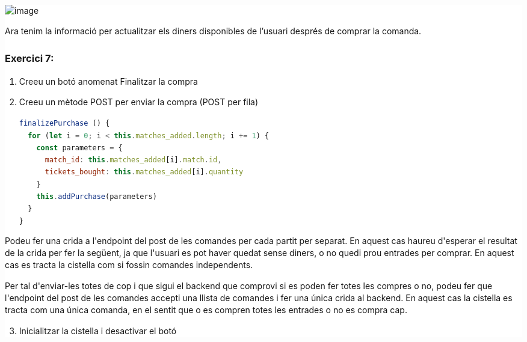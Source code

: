 ![image](figures/sessio-4_cart-empty.png)

Ara tenim la informació per actualitzar els diners disponibles de l’usuari després de comprar la comanda.

### Exercici 7:

1. Creeu un botó anomenat Finalitzar la compra
2. Creeu un mètode POST per enviar la compra  (POST per fila)

    ```javascript
    finalizePurchase () {
      for (let i = 0; i < this.matches_added.length; i += 1) {
        const parameters = {
          match_id: this.matches_added[i].match.id,
          tickets_bought: this.matches_added[i].quantity
        }
        this.addPurchase(parameters)
      }
    }
    ```
Podeu fer una crida a l'endpoint del post de les comandes per cada partit per separat. En aquest cas haureu d'esperar el resultat de la crida per fer la següent, ja que l'usuari es pot haver quedat sense diners, o no quedi prou entrades per comprar. En aquest cas 
es tracta la cistella com si fossin comandes independents.

Per tal d'enviar-les totes de cop i que sigui el backend que comprovi si es poden fer totes les compres o no, podeu fer que l'endpoint del post de les comandes accepti una llista de comandes i fer una única crida al backend. En aquest cas 
la cistella es tracta com una única comanda, en el sentit que o es compren totes les entrades o no es compra cap.

3. Inicialitzar la cistella i desactivar el botó


